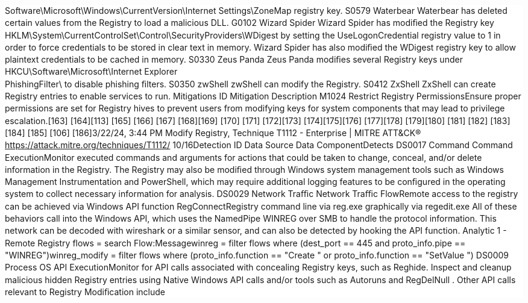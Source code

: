 Software\Microsoft\Windows\CurrentVersion\Internet Settings\ZoneMap registry key.
S0579 Waterbear Waterbear has deleted certain values from the Registry to load a malicious DLL.
G0102 Wizard Spider Wizard Spider has modiﬁed the Registry key
HKLM\System\CurrentControlSet\Control\SecurityProviders\WDigest by setting the
UseLogonCredential registry value to 1 in order to force credentials to be stored in clear text in memory.
Wizard Spider has also modiﬁed the WDigest registry key to allow plaintext credentials to be cached in memory.
S0330 Zeus Panda Zeus Panda modiﬁes several Registry keys under HKCU\Software\Microsoft\Internet Explorer\
PhishingFilter\ to disable phishing ﬁlters.
S0350 zwShell zwShell can modify the Registry.
S0412 ZxShell ZxShell can create Registry entries to enable services to run.
Mitigations
ID Mitigation Description
M1024 Restrict Registry
PermissionsEnsure proper permissions are set for Registry hives to prevent users from modifying keys for system
components that may lead to privilege escalation.[163]
[164][113]
[165]
[166]
[167]
[168][169]
[170]
[171]
[172][173]
[174][175][176]
[177][178]
[179][180]
[181]
[182]
[183][184]
[185]
[106]
[186]3/22/24, 3:44 PM Modify Registry, Technique T1112 - Enterprise | MITRE ATT&CK®
https://attack.mitre.org/techniques/T1112/ 10/16Detection
ID Data Source Data ComponentDetects
DS0017 Command Command
ExecutionMonitor executed commands and arguments for actions that could be taken to change, conceal,
and/or delete information in the Registry. The Registry may also be modiﬁed through Windows
system management tools such as Windows Management Instrumentation and PowerShell, which
may require additional logging features to be conﬁgured in the operating system to collect necessary
information for analysis.
DS0029 Network Traﬃc Network
Traﬃc FlowRemote access to the registry can be achieved via
Windows API function RegConnectRegistry
command line via reg.exe
graphically via regedit.exe
All of these behaviors call into the Windows API, which uses the NamedPipe WINREG over SMB to
handle the protocol information. This network can be decoded with wireshark or a similar sensor, and
can also be detected by hooking the API function.
Analytic 1 - Remote Registry
flows = search Flow:Messagewinreg = filter flows where (dest\_port == 445 and
proto\_info.pipe == "WINREG")winreg\_modify = filter flows where (proto\_info.function
== "Create " or proto\_info.function == "SetValue ")
DS0009 Process OS API
ExecutionMonitor for API calls associated with concealing Registry keys, such as Reghide. Inspect and
cleanup malicious hidden Registry entries using Native Windows API calls and/or tools such as
Autoruns and RegDelNull . Other API calls relevant to Registry Modiﬁcation include